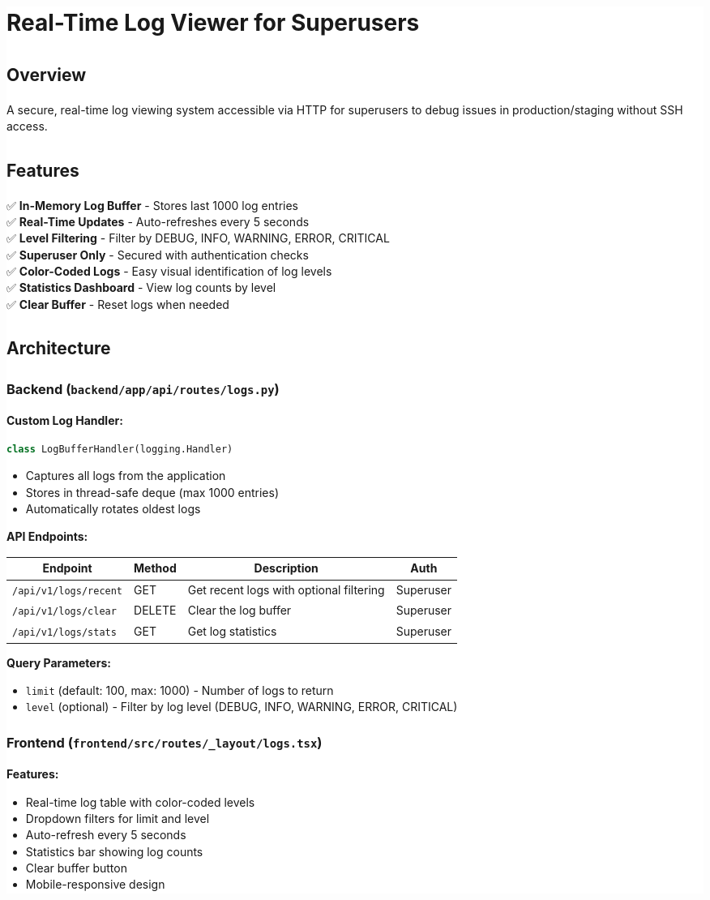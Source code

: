 # Real-Time Log Viewer for Superusers

## Overview

A secure, real-time log viewing system accessible via HTTP for superusers to debug issues in production/staging without SSH access.

## Features

✅ **In-Memory Log Buffer** - Stores last 1000 log entries  
✅ **Real-Time Updates** - Auto-refreshes every 5 seconds  
✅ **Level Filtering** - Filter by DEBUG, INFO, WARNING, ERROR, CRITICAL  
✅ **Superuser Only** - Secured with authentication checks  
✅ **Color-Coded Logs** - Easy visual identification of log levels  
✅ **Statistics Dashboard** - View log counts by level  
✅ **Clear Buffer** - Reset logs when needed  

## Architecture

### Backend (`backend/app/api/routes/logs.py`)

**Custom Log Handler:**
```python
class LogBufferHandler(logging.Handler)
```
- Captures all logs from the application
- Stores in thread-safe deque (max 1000 entries)
- Automatically rotates oldest logs

**API Endpoints:**

| Endpoint | Method | Description | Auth |
|----------|--------|-------------|------|
| `/api/v1/logs/recent` | GET | Get recent logs with optional filtering | Superuser |
| `/api/v1/logs/clear` | DELETE | Clear the log buffer | Superuser |
| `/api/v1/logs/stats` | GET | Get log statistics | Superuser |

**Query Parameters:**
- `limit` (default: 100, max: 1000) - Number of logs to return
- `level` (optional) - Filter by log level (DEBUG, INFO, WARNING, ERROR, CRITICAL)

### Frontend (`frontend/src/routes/_layout/logs.tsx`)

**Features:**
- Real-time log table with color-coded levels
- Dropdown filters for limit and level
- Auto-refresh every 5 seconds
- Statistics bar showing log counts
- Clear buffer button
- Mobile-responsive design
